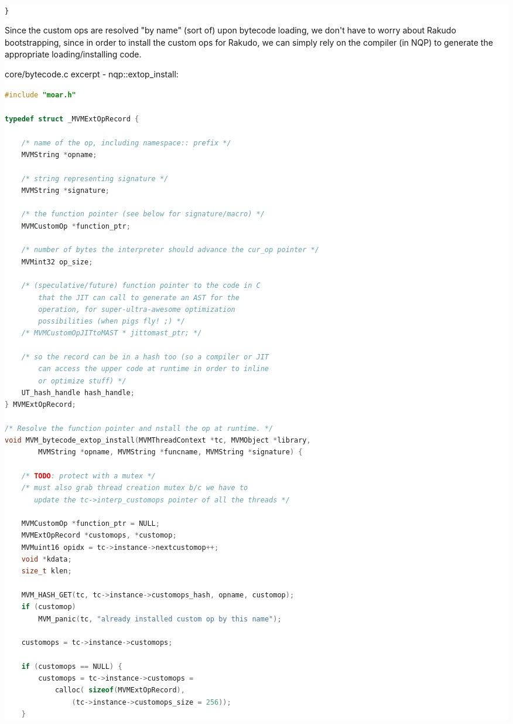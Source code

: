 ```Perl
}
```

Since the custom ops are resolved "by name" (sort of) upon bytecode loading,
we don't have to worry about Rakudo bootstrapping, since in order to install
the custom ops for Rakudo, we can simply rely on the compiler (in NQP) to
generate the appropriate loading/installing code.

core/bytecode.c excerpt - nqp::extop_install:

```C
#include "moar.h"

typedef struct _MVMExtOpRecord {

    /* name of the op, including namespace:: prefix */
    MVMString *opname;

    /* string representing signature */
    MVMString *signature;

    /* the function pointer (see below for signature/macro) */
    MVMCustomOp *function_ptr;

    /* number of bytes the interpreter should advance the cur_op pointer */
    MVMint32 op_size;

    /* (speculative/future) function pointer to the code in C
        that the JIT can call to generate an AST for the
        operation, for super-ultra-awesome optimization
        possibilities (when pigs fly! ;) */
    /* MVMCustomOpJITtoMAST * jittomast_ptr; */

    /* so the record can be in a hash too (so a compiler or JIT
        can access the upper code at runtime in order to inline
        or optimize stuff) */
    UT_hash_handle hash_handle;
} MVMExtOpRecord;

/* Resolve the function pointer and nstall the op at runtime. */
void MVM_bytecode_extop_install(MVMThreadContext *tc, MVMObject *library,
        MVMString *opname, MVMString *funcname, MVMString *signature) {

    /* TODO: protect with a mutex */
    /* must also grab thread creation mutex b/c we have to
       update the tc->interp_customops pointer of all the threads */

    MVMCustomOp *function_ptr = NULL;
    MVMExtOpRecord *customops, *customop;
    MVMuint16 opidx = tc->instance->nextcustomop++;
    void *kdata;
    size_t klen;

    MVM_HASH_GET(tc, tc->instance->customops_hash, opname, customop);
    if (customop)
        MVM_panic(tc, "already installed custom op by this name");

    customops = tc->instance->customops;

    if (customops == NULL) {
        customops = tc->instance->customops =
            calloc( sizeof(MVMExtOpRecord),
                (tc->instance->customops_size = 256));
    }
```